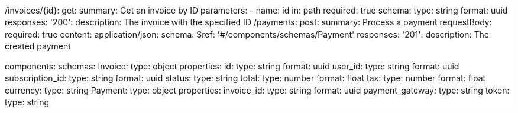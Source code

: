 
  /invoices/{id}:
    get:
      summary: Get an invoice by ID
      parameters:
        - name: id
          in: path
          required: true
          schema:
            type: string
            format: uuid
      responses:
        '200':
          description: The invoice with the specified ID
  /payments:
    post:
      summary: Process a payment
      requestBody:
        required: true
        content:
          application/json:
            schema:
              $ref: '#/components/schemas/Payment'
      responses:
        '201':
          description: The created payment

components:
  schemas:
    Invoice:
      type: object
      properties:
        id:
          type: string
          format: uuid
        user_id:
          type: string
          format: uuid
        subscription_id:
          type: string
          format: uuid
        status:
          type: string
        total:
          type: number
          format: float
        tax:
          type: number
          format: float
        currency:
          type: string
    Payment:
      type: object
      properties:
        invoice_id:
          type: string
          format: uuid
        payment_gateway:
          type: string
        token:
          type: string
